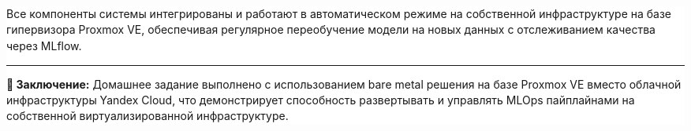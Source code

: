 Все компоненты системы интегрированы и работают в автоматическом режиме на собственной инфраструктуре на базе гипервизора Proxmox VE, обеспечивая регулярное переобучение модели на новых данных с отслеживанием качества через MLflow.

---

**💪 Заключение:** Домашнее задание выполнено с использованием bare metal решения на базе Proxmox VE вместо облачной инфраструктуры Yandex Cloud, что демонстрирует способность развертывать и управлять MLOps пайплайнами на собственной виртуализированной инфраструктуре. 